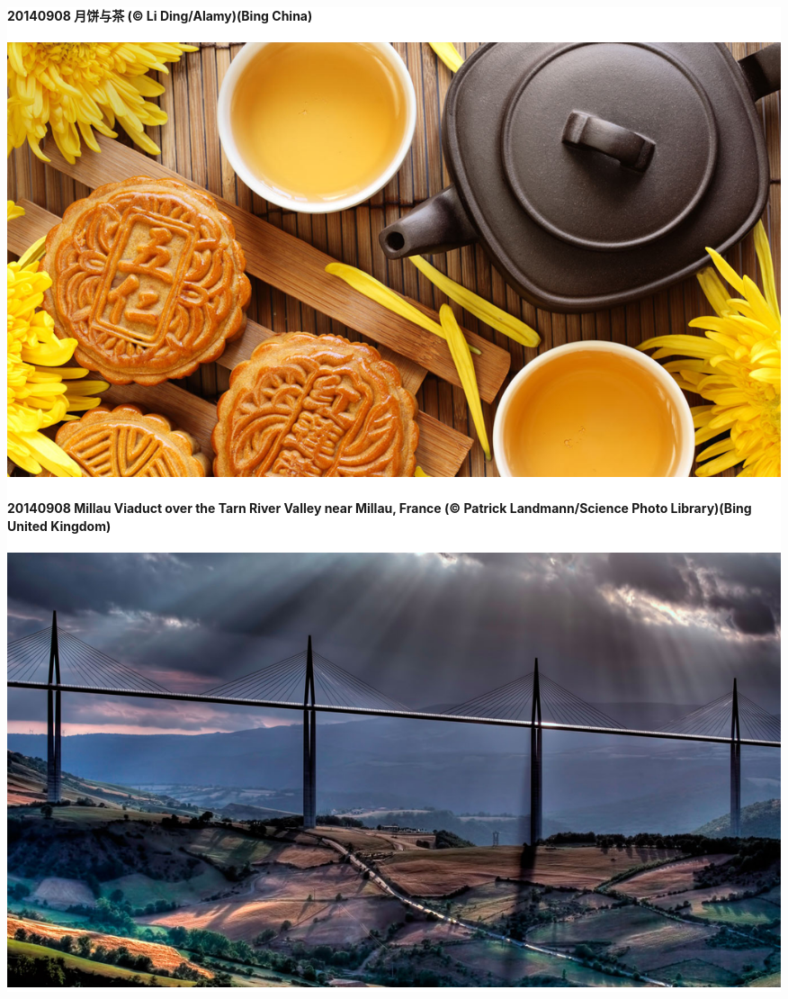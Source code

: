 #### 20140908 月饼与茶 (© Li Ding/Alamy)(Bing China)

![](20140908_MooncakeTea_1366x768.jpg)

#### 20140908 Millau Viaduct over the Tarn River Valley near Millau, France (© Patrick Landmann/Science Photo Library)(Bing United Kingdom)

![](20140908_MillauViaduct_1366x768.jpg)

